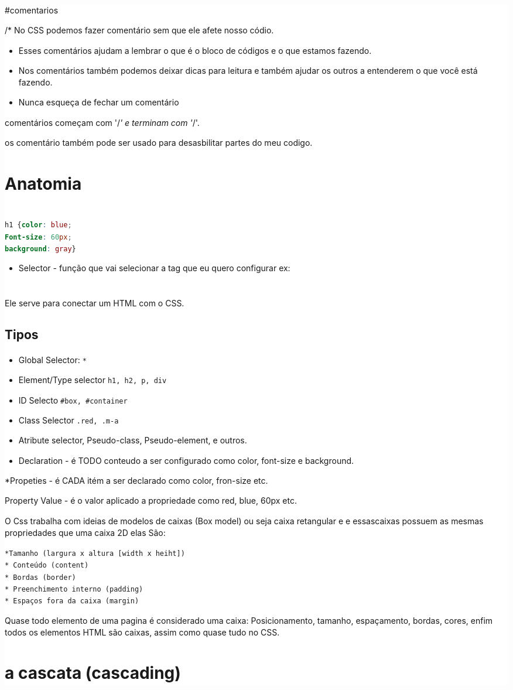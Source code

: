 #comentarios


/* No CSS podemos fazer comentário sem que ele afete nosso códio.

* Esses comentários ajudam a lembrar o que é o bloco de códigos  e o que estamos fazendo.

* Nos comentários também podemos deixar dicas para leitura e também ajudar os outros a entenderem o que você está fazendo.

* Nunca esqueça de fechar um comentário

comentários começam com '/*' e terminam com '*/'. 

os comentário também pode ser usado para desasbilitar partes do meu codigo.

# Anatomia

````css

h1 {color: blue;
Font-size: 60px;
background: gray}

````

* Selector - função que vai selecionar a tag que eu quero configurar ex: <h1>

Ele serve para conectar um HTML com o CSS.

## Tipos

* Global Selector: `*`
* Element/Type selector `h1, h2, p, div`
* ID Selecto `#box, #container`
* Class Selector `.red, .m-a`
* Atribute selector, Pseudo-class, Pseudo-element, e outros.

* Declaration - é TODO conteudo a ser configurado como color, font-size e background.

*Propeties - é CADA itém a ser declarado como color, fron-size etc.

Property Value - é o valor aplicado a propriedade como red, blue, 60px etc.


O Css trabalha com ideias de modelos de caixas (Box model) ou seja caixa retangular e e essascaixas possuem as mesmas propriedades que uma caixa 2D elas São:

    *Tamanho (largura x altura [width x heiht])
    * Conteúdo (content)
    * Bordas (border)
    * Preenchimento interno (padding)
    * Espaços fora da caixa (margin)

Quase todo elemento de uma pagina é considerado uma caixa: Posicionamento, tamanho, espaçamento, bordas, cores, enfim todos os elementos HTML são caixas, assim como quase tudo no CSS.


# a cascata (cascading)
